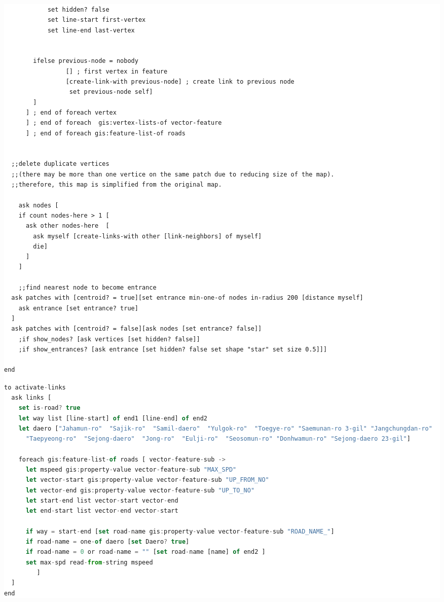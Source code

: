 ```scala=
            set hidden? false
            set line-start first-vertex
            set line-end last-vertex


        ifelse previous-node = nobody
                 [] ; first vertex in feature
                 [create-link-with previous-node] ; create link to previous node
                  set previous-node self]
        ]
      ] ; end of foreach vertex
      ] ; end of foreach  gis:vertex-lists-of vector-feature
      ] ; end of foreach gis:feature-list-of roads


  ;;delete duplicate vertices
  ;;(there may be more than one vertice on the same patch due to reducing size of the map).
  ;;therefore, this map is simplified from the original map.

    ask nodes [
    if count nodes-here > 1 [
      ask other nodes-here  [
        ask myself [create-links-with other [link-neighbors] of myself]
        die]
      ]
    ]

    ;;find nearest node to become entrance
  ask patches with [centroid? = true][set entrance min-one-of nodes in-radius 200 [distance myself]
    ask entrance [set entrance? true]
  ]
  ask patches with [centroid? = false][ask nodes [set entrance? false]]
    ;if show_nodes? [ask vertices [set hidden? false]]
    ;if show_entrances? [ask entrance [set hidden? false set shape "star" set size 0.5]]]

end
```


```javascript
to activate-links
  ask links [
    set is-road? true
    let way list [line-start] of end1 [line-end] of end2
    let daero ["Jahamun-ro"  "Sajik-ro"  "Samil-daero"  "Yulgok-ro"  "Toegye-ro" "Saemunan-ro 3-gil" "Jangchungdan-ro"
      "Taepyeong-ro"  "Sejong-daero"  "Jong-ro"  "Eulji-ro"  "Seosomun-ro" "Donhwamun-ro" "Sejong-daero 23-gil"]

    foreach gis:feature-list-of roads [ vector-feature-sub ->
      let mspeed gis:property-value vector-feature-sub "MAX_SPD"
      let vector-start gis:property-value vector-feature-sub "UP_FROM_NO"
      let vector-end gis:property-value vector-feature-sub "UP_TO_NO"
      let start-end list vector-start vector-end
      let end-start list vector-end vector-start

      if way = start-end [set road-name gis:property-value vector-feature-sub "ROAD_NAME_"]
      if road-name = one-of daero [set Daero? true]
      if road-name = 0 or road-name = "" [set road-name [name] of end2 ]
      set max-spd read-from-string mspeed
         ]
  ]
end
```
